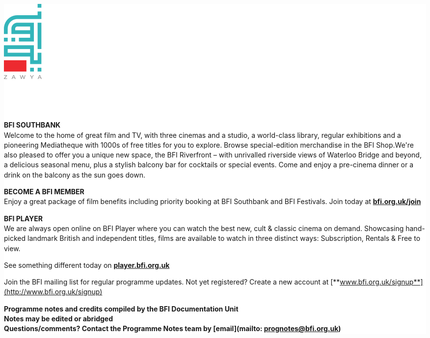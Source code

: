 <img style="float:left" src="/img/zawya.png">
<br><br><br><br><br><br><br><br><br><br><br>


**BFI SOUTHBANK**  
Welcome to the home of great film and TV, with three cinemas and a studio, a world-class library, regular exhibitions and a pioneering Mediatheque with 1000s of free titles for you to explore. Browse special-edition merchandise in the BFI Shop.We&#39;re also pleased to offer you a unique new space, the BFI Riverfront – with unrivalled riverside views of Waterloo Bridge and beyond, a delicious seasonal menu, plus a stylish balcony bar for cocktails or special events. Come and enjoy a pre-cinema dinner or a drink on the balcony as the sun goes down.  

**BECOME A BFI MEMBER**  
Enjoy a great package of film benefits including priority booking at BFI Southbank and BFI Festivals. Join today at [**bfi.org.uk/join**](http://www.bfi.org.uk/join)  

**BFI PLAYER**  
 We are always open online on BFI Player where you can watch the best new, cult &amp; classic cinema on demand. Showcasing hand-picked landmark British and independent titles, films are available to watch in three distinct ways: Subscription, Rentals &amp; Free to view.  

See something different today on [**player.bfi.org.uk**](https://player.bfi.org.uk)  

Join the BFI mailing list for regular programme updates. Not yet registered? Create a new account at [**www.bfi.org.uk/signup**](http://www.bfi.org.uk/signup)

**Programme notes and credits compiled by the BFI Documentation Unit  
Notes may be edited or abridged  
Questions/comments? Contact the Programme Notes team by [email](mailto: prognotes@bfi.org.uk)**

